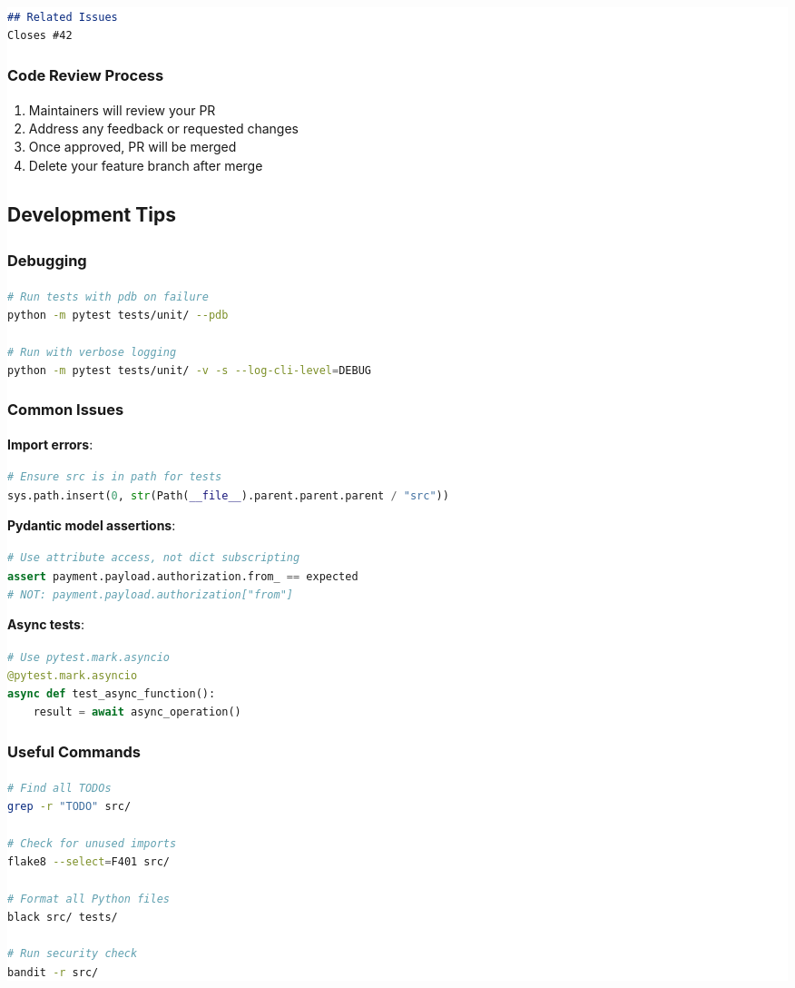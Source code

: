 ```markdown
## Related Issues
Closes #42
```

### Code Review Process

1. Maintainers will review your PR
2. Address any feedback or requested changes
3. Once approved, PR will be merged
4. Delete your feature branch after merge

## Development Tips

### Debugging

```bash
# Run tests with pdb on failure
python -m pytest tests/unit/ --pdb

# Run with verbose logging
python -m pytest tests/unit/ -v -s --log-cli-level=DEBUG
```

### Common Issues

**Import errors**:
```python
# Ensure src is in path for tests
sys.path.insert(0, str(Path(__file__).parent.parent.parent / "src"))
```

**Pydantic model assertions**:
```python
# Use attribute access, not dict subscripting
assert payment.payload.authorization.from_ == expected
# NOT: payment.payload.authorization["from"]
```

**Async tests**:
```python
# Use pytest.mark.asyncio
@pytest.mark.asyncio
async def test_async_function():
    result = await async_operation()
```

### Useful Commands

```bash
# Find all TODOs
grep -r "TODO" src/

# Check for unused imports
flake8 --select=F401 src/

# Format all Python files
black src/ tests/

# Run security check
bandit -r src/
```
